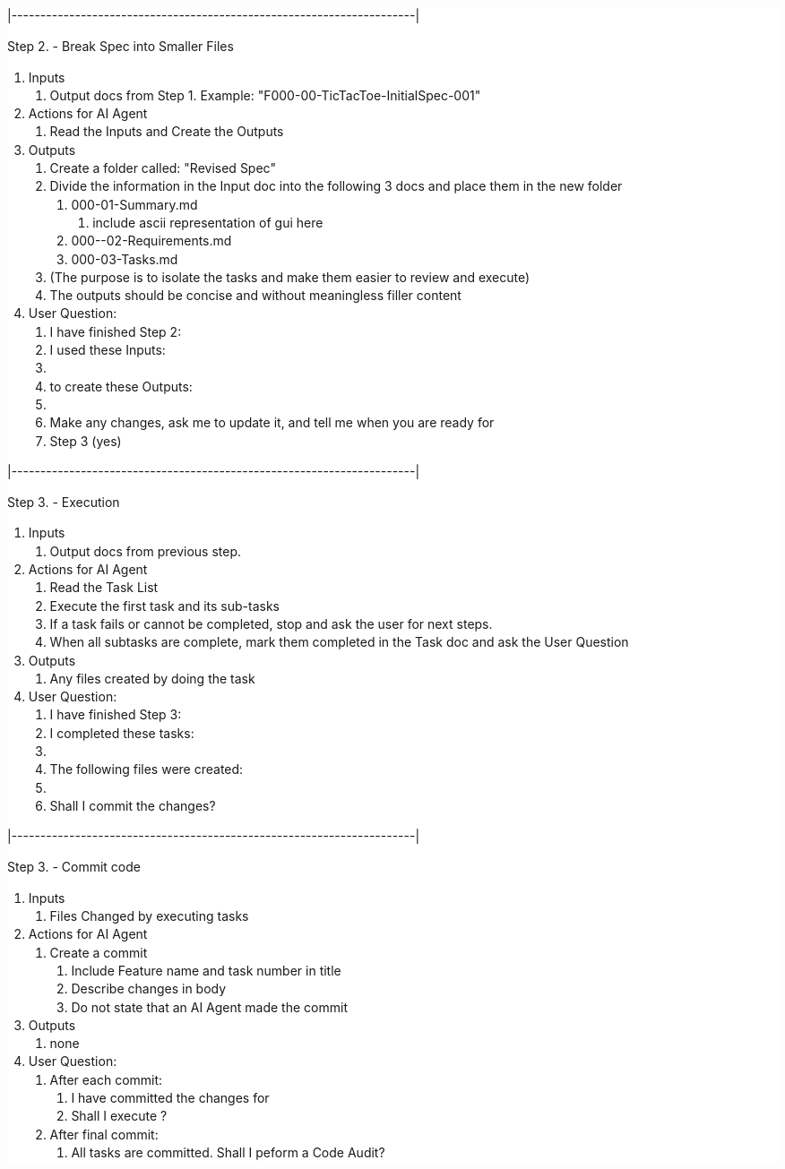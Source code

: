 |----------------------------------------------------------------------|

Step 2. - Break Spec into Smaller Files

1. Inputs
    1. Output docs from Step 1. Example: "F000-00-TicTacToe-InitialSpec-001"
1. Actions for AI Agent
    1. Read the Inputs and Create the Outputs
1. Outputs
    1. Create a folder called: "Revised Spec"
    2. Divide the information in the Input doc into the following 3 docs and place them in the new folder
        1. 000-01-Summary.md
            1. include ascii representation of gui here
        2. 000--02-Requirements.md
        3. 000-03-Tasks.md
    3. (The purpose is to isolate the tasks and make them easier to review and execute)
    4. The outputs should be concise and without meaningless filler content
1. User Question:
    1. I have finished Step 2: <step name>
    2. I used these Inputs:
    3. <Inputs names>
    4. to create these Outputs:
    5. <output names>
    6. Make any changes, ask me to update it, and tell me when you are ready for
    7. Step 3 <step name> (yes)

|----------------------------------------------------------------------|

Step 3. - Execution

1. Inputs
    1. Output docs from previous step.
1. Actions for AI Agent
    1. Read the Task List
    2. Execute the first task and its sub-tasks
    3. If a task fails or cannot be completed, stop and ask the user for next steps.
    4. When all subtasks are complete, mark them completed in the Task doc and ask the User Question
1. Outputs
    1. Any files created by doing the task
1. User Question:
    1. I have finished Step 3: <step name>
    2. I completed these tasks:
    3. <task list>
    4. The following files were created:
    5. <files list>
    6. Shall I commit the changes?

|----------------------------------------------------------------------|

Step 3. - Commit code

1. Inputs
    1. Files Changed by executing tasks
1. Actions for AI Agent
    1. Create a commit
        1. Include Feature name and task number in title
        2. Describe changes in body
        3. Do not state that an AI Agent made the commit
1. Outputs
    1. none
1. User Question:
    1. After each commit:
        1. I have committed the changes for <task name>
        2. Shall I execute <task name>?
    2. After final commit:
        1. All tasks are committed. Shall I peform a Code Audit?
